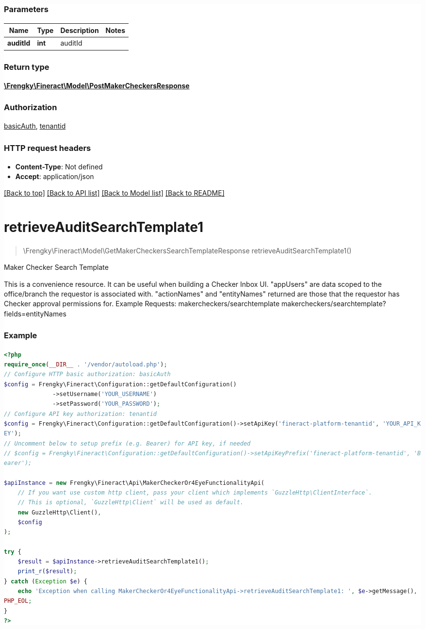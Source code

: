 ### Parameters

Name | Type | Description  | Notes
------------- | ------------- | ------------- | -------------
 **auditId** | **int**| auditId |

### Return type

[**\Frengky\Fineract\Model\PostMakerCheckersResponse**](../Model/PostMakerCheckersResponse.md)

### Authorization

[basicAuth](../../README.md#basicAuth), [tenantid](../../README.md#tenantid)

### HTTP request headers

 - **Content-Type**: Not defined
 - **Accept**: application/json

[[Back to top]](#) [[Back to API list]](../../README.md#documentation-for-api-endpoints) [[Back to Model list]](../../README.md#documentation-for-models) [[Back to README]](../../README.md)

# **retrieveAuditSearchTemplate1**
> \Frengky\Fineract\Model\GetMakerCheckersSearchTemplateResponse retrieveAuditSearchTemplate1()

Maker Checker Search Template

This is a convenience resource. It can be useful when building a Checker Inbox UI. \"appUsers\" are data scoped to the office/branch the requestor is associated with. \"actionNames\" and \"entityNames\" returned are those that the requestor has Checker approval permissions for.  Example Requests:  makercheckers/searchtemplate makercheckers/searchtemplate?fields=entityNames

### Example
```php
<?php
require_once(__DIR__ . '/vendor/autoload.php');
// Configure HTTP basic authorization: basicAuth
$config = Frengky\Fineract\Configuration::getDefaultConfiguration()
              ->setUsername('YOUR_USERNAME')
              ->setPassword('YOUR_PASSWORD');
// Configure API key authorization: tenantid
$config = Frengky\Fineract\Configuration::getDefaultConfiguration()->setApiKey('fineract-platform-tenantid', 'YOUR_API_KEY');
// Uncomment below to setup prefix (e.g. Bearer) for API key, if needed
// $config = Frengky\Fineract\Configuration::getDefaultConfiguration()->setApiKeyPrefix('fineract-platform-tenantid', 'Bearer');

$apiInstance = new Frengky\Fineract\Api\MakerCheckerOr4EyeFunctionalityApi(
    // If you want use custom http client, pass your client which implements `GuzzleHttp\ClientInterface`.
    // This is optional, `GuzzleHttp\Client` will be used as default.
    new GuzzleHttp\Client(),
    $config
);

try {
    $result = $apiInstance->retrieveAuditSearchTemplate1();
    print_r($result);
} catch (Exception $e) {
    echo 'Exception when calling MakerCheckerOr4EyeFunctionalityApi->retrieveAuditSearchTemplate1: ', $e->getMessage(), PHP_EOL;
}
?>
```
